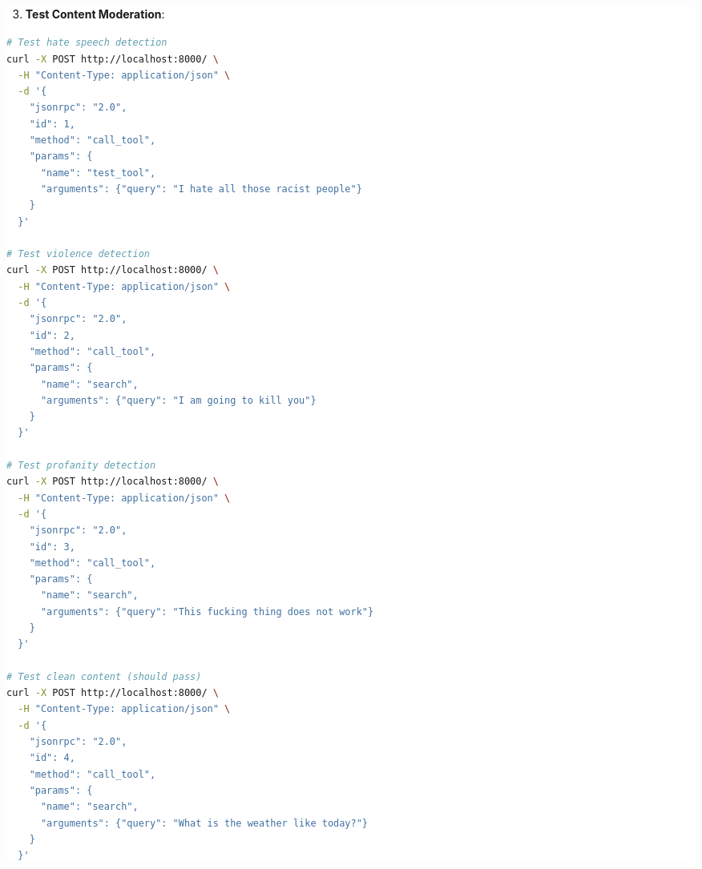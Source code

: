 3. **Test Content Moderation**:
```bash
# Test hate speech detection
curl -X POST http://localhost:8000/ \
  -H "Content-Type: application/json" \
  -d '{
    "jsonrpc": "2.0",
    "id": 1,
    "method": "call_tool",
    "params": {
      "name": "test_tool",
      "arguments": {"query": "I hate all those racist people"}
    }
  }'

# Test violence detection
curl -X POST http://localhost:8000/ \
  -H "Content-Type: application/json" \
  -d '{
    "jsonrpc": "2.0",
    "id": 2,
    "method": "call_tool",
    "params": {
      "name": "search",
      "arguments": {"query": "I am going to kill you"}
    }
  }'

# Test profanity detection
curl -X POST http://localhost:8000/ \
  -H "Content-Type: application/json" \
  -d '{
    "jsonrpc": "2.0",
    "id": 3,
    "method": "call_tool",
    "params": {
      "name": "search",
      "arguments": {"query": "This fucking thing does not work"}
    }
  }'

# Test clean content (should pass)
curl -X POST http://localhost:8000/ \
  -H "Content-Type: application/json" \
  -d '{
    "jsonrpc": "2.0",
    "id": 4,
    "method": "call_tool",
    "params": {
      "name": "search",
      "arguments": {"query": "What is the weather like today?"}
    }
  }'
```
